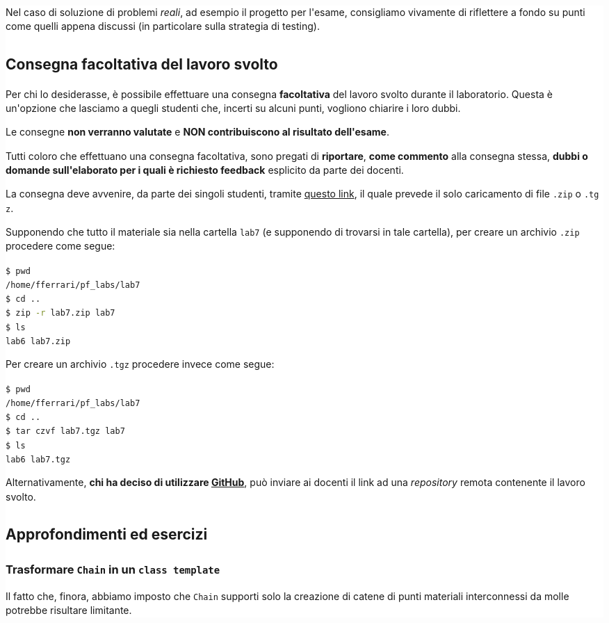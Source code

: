 Nel caso di soluzione di problemi _reali_, ad esempio il progetto per l'esame,
consigliamo vivamente di riflettere a fondo su punti come quelli appena discussi
(in particolare sulla strategia di testing).

## Consegna facoltativa del lavoro svolto

Per chi lo desiderasse, è possibile effettuare una consegna **facoltativa** del
lavoro svolto durante il laboratorio. Questa è un'opzione che lasciamo a quegli
studenti che, incerti su alcuni punti, vogliono chiarire i loro dubbi.

Le consegne **non verranno valutate** e **NON contribuiscono al risultato
dell'esame**.

Tutti coloro che effettuano una consegna facoltativa, sono pregati di
**riportare**, **come commento** alla consegna stessa, **dubbi o domande
sull'elaborato per i quali è richiesto feedback** esplicito da parte dei
docenti.

La consegna deve avvenire, da parte dei singoli studenti, tramite
[questo link](https://virtuale.unibo.it/mod/assign/view.php?id=1225434), il
quale prevede il solo caricamento di file `.zip` o `.tgz`.

Supponendo che tutto il materiale sia nella cartella `lab7` (e supponendo di
trovarsi in tale cartella), per creare un archivio `.zip` procedere come segue:

```bash
$ pwd
/home/fferrari/pf_labs/lab7
$ cd ..
$ zip -r lab7.zip lab7
$ ls
lab6 lab7.zip
```

Per creare un archivio `.tgz` procedere invece come segue:

```bash
$ pwd
/home/fferrari/pf_labs/lab7
$ cd ..
$ tar czvf lab7.tgz lab7
$ ls
lab6 lab7.tgz
```

Alternativamente, **chi ha deciso di utilizzare [GitHub](https://github.com/)**,
può inviare ai docenti il link ad una _repository_ remota contenente il lavoro
svolto.

## Approfondimenti ed esercizi

### Trasformare `Chain` in un `class template`

Il fatto che, finora, abbiamo imposto che `Chain` supporti solo la creazione di
catene di punti materiali interconnessi da molle potrebbe risultare limitante.
